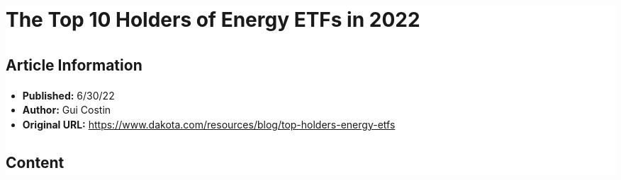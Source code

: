 # The Top 10 Holders of Energy ETFs in 2022

## Article Information
- **Published:** 6/30/22
- **Author:** Gui Costin
- **Original URL:** https://www.dakota.com/resources/blog/top-holders-energy-etfs

## Content
